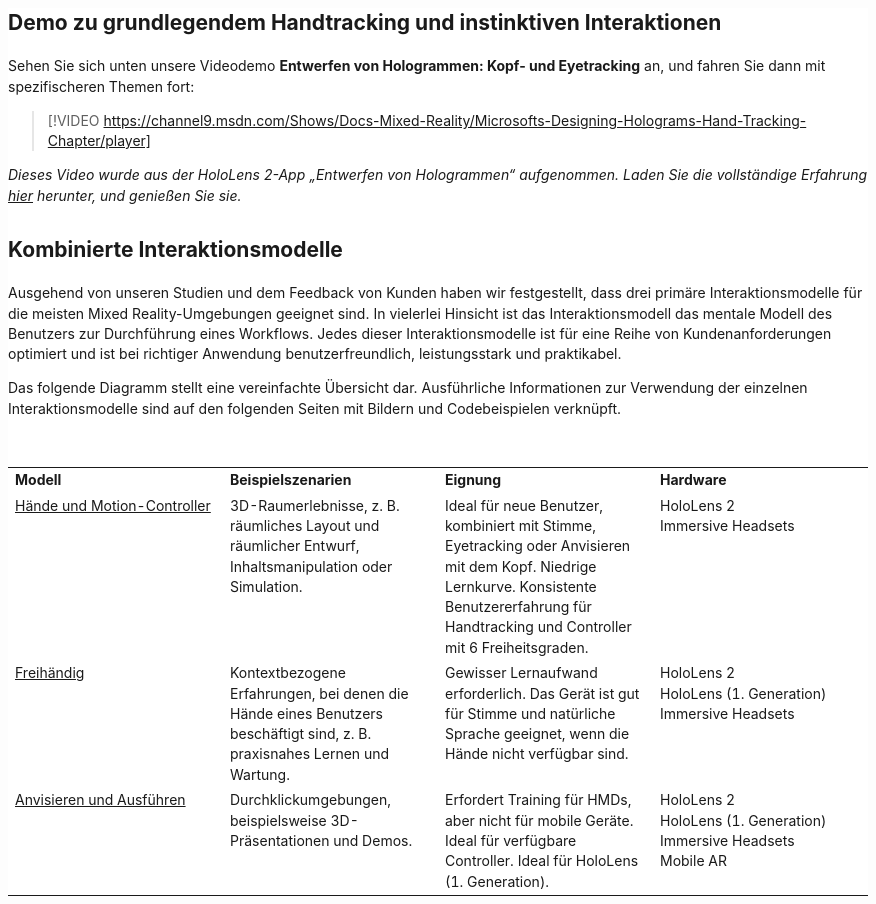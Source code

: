 ## <a name="basic-hand-tracking-and-instinctual-interactions-demo"></a>Demo zu grundlegendem Handtracking und instinktiven Interaktionen

Sehen Sie sich unten unsere Videodemo **Entwerfen von Hologrammen: Kopf- und Eyetracking** an, und fahren Sie dann mit spezifischeren Themen fort:

> [!VIDEO https://channel9.msdn.com/Shows/Docs-Mixed-Reality/Microsofts-Designing-Holograms-Hand-Tracking-Chapter/player]

*Dieses Video wurde aus der HoloLens 2-App „Entwerfen von Hologrammen“ aufgenommen. Laden Sie die vollständige Erfahrung [hier](https://aka.ms/dhapp) herunter, und genießen Sie sie.*

## <a name="multimodal-interaction-models"></a>Kombinierte Interaktionsmodelle

Ausgehend von unseren Studien und dem Feedback von Kunden haben wir festgestellt, dass drei primäre Interaktionsmodelle für die meisten Mixed Reality-Umgebungen geeignet sind. In vielerlei Hinsicht ist das Interaktionsmodell das mentale Modell des Benutzers zur Durchführung eines Workflows. Jedes dieser Interaktionsmodelle ist für eine Reihe von Kundenanforderungen optimiert und ist bei richtiger Anwendung benutzerfreundlich, leistungsstark und praktikabel. 

Das folgende Diagramm stellt eine vereinfachte Übersicht dar. Ausführliche Informationen zur Verwendung der einzelnen Interaktionsmodelle sind auf den folgenden Seiten mit Bildern und Codebeispielen verknüpft. 

<br>
<table>
    <colgroup>
    <col width="25%" />
    <col width="25%" />
    <col width="25%" />
    <col width="25%" />
    </colgroup>
    <tr>
        <td><strong>Modell</strong></td>
        <td><strong>Beispielszenarien</strong></td>
        <td><strong>Eignung</strong></td>
        <td><strong>Hardware</strong></td>
    </tr>
    <tr>
        <td><a href="hands-and-tools.md">Hände und Motion-Controller</a></td>
        <td>3D-Raumerlebnisse, z. B. räumliches Layout und räumlicher Entwurf, Inhaltsmanipulation oder Simulation.</td>
        <td>Ideal für neue Benutzer, kombiniert mit Stimme, Eyetracking oder Anvisieren mit dem Kopf. Niedrige Lernkurve. Konsistente Benutzererfahrung für Handtracking und Controller mit 6 Freiheitsgraden.</td>
        <td>HoloLens 2<br>Immersive Headsets</td>
    </tr>
    <tr>
        <td><a href="hands-free.md">Freihändig</a></td>
        <td>Kontextbezogene Erfahrungen, bei denen die Hände eines Benutzers beschäftigt sind, z. B. praxisnahes Lernen und Wartung.</td>
        <td>Gewisser Lernaufwand erforderlich. Das Gerät ist gut für Stimme und natürliche Sprache geeignet, wenn die Hände nicht verfügbar sind.</td>
        <td>HoloLens 2<br>HoloLens (1. Generation)<br>Immersive Headsets</td>
    </tr>
    <tr>
        <td><a href="gaze-and-commit.md">Anvisieren und Ausführen</a></td>
        <td>Durchklickumgebungen, beispielsweise 3D-Präsentationen und Demos.</td>
        <td>Erfordert Training für HMDs, aber nicht für mobile Geräte. Ideal für verfügbare Controller. Ideal für HoloLens (1. Generation).</td>
        <td>HoloLens 2<br>HoloLens (1. Generation)<br>Immersive Headsets<br>Mobile AR</td>
    </tr>